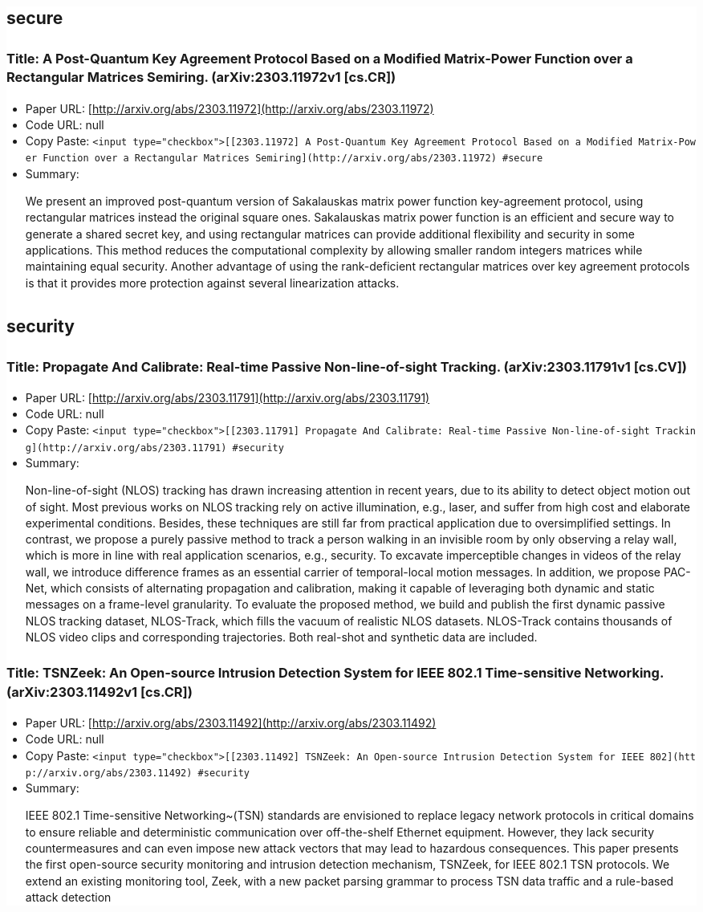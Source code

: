 ## secure
### Title: A Post-Quantum Key Agreement Protocol Based on a Modified Matrix-Power Function over a Rectangular Matrices Semiring. (arXiv:2303.11972v1 [cs.CR])
* Paper URL: [http://arxiv.org/abs/2303.11972](http://arxiv.org/abs/2303.11972)
* Code URL: null
* Copy Paste: `<input type="checkbox">[[2303.11972] A Post-Quantum Key Agreement Protocol Based on a Modified Matrix-Power Function over a Rectangular Matrices Semiring](http://arxiv.org/abs/2303.11972) #secure`
* Summary: <p>We present an improved post-quantum version of Sakalauskas matrix power
function key-agreement protocol, using rectangular matrices instead the
original square ones. Sakalauskas matrix power function is an efficient and
secure way to generate a shared secret key, and using rectangular matrices can
provide additional flexibility and security in some applications. This method
reduces the computational complexity by allowing smaller random integers
matrices while maintaining equal security. Another advantage of using the
rank-deficient rectangular matrices over key agreement protocols is that it
provides more protection against several linearization attacks.
</p>

## security
### Title: Propagate And Calibrate: Real-time Passive Non-line-of-sight Tracking. (arXiv:2303.11791v1 [cs.CV])
* Paper URL: [http://arxiv.org/abs/2303.11791](http://arxiv.org/abs/2303.11791)
* Code URL: null
* Copy Paste: `<input type="checkbox">[[2303.11791] Propagate And Calibrate: Real-time Passive Non-line-of-sight Tracking](http://arxiv.org/abs/2303.11791) #security`
* Summary: <p>Non-line-of-sight (NLOS) tracking has drawn increasing attention in recent
years, due to its ability to detect object motion out of sight. Most previous
works on NLOS tracking rely on active illumination, e.g., laser, and suffer
from high cost and elaborate experimental conditions. Besides, these techniques
are still far from practical application due to oversimplified settings. In
contrast, we propose a purely passive method to track a person walking in an
invisible room by only observing a relay wall, which is more in line with real
application scenarios, e.g., security. To excavate imperceptible changes in
videos of the relay wall, we introduce difference frames as an essential
carrier of temporal-local motion messages. In addition, we propose PAC-Net,
which consists of alternating propagation and calibration, making it capable of
leveraging both dynamic and static messages on a frame-level granularity. To
evaluate the proposed method, we build and publish the first dynamic passive
NLOS tracking dataset, NLOS-Track, which fills the vacuum of realistic NLOS
datasets. NLOS-Track contains thousands of NLOS video clips and corresponding
trajectories. Both real-shot and synthetic data are included.
</p>

### Title: TSNZeek: An Open-source Intrusion Detection System for IEEE 802.1 Time-sensitive Networking. (arXiv:2303.11492v1 [cs.CR])
* Paper URL: [http://arxiv.org/abs/2303.11492](http://arxiv.org/abs/2303.11492)
* Code URL: null
* Copy Paste: `<input type="checkbox">[[2303.11492] TSNZeek: An Open-source Intrusion Detection System for IEEE 802](http://arxiv.org/abs/2303.11492) #security`
* Summary: <p>IEEE 802.1 Time-sensitive Networking~(TSN) standards are envisioned to
replace legacy network protocols in critical domains to ensure reliable and
deterministic communication over off-the-shelf Ethernet equipment. However,
they lack security countermeasures and can even impose new attack vectors that
may lead to hazardous consequences. This paper presents the first open-source
security monitoring and intrusion detection mechanism, TSNZeek, for IEEE 802.1
TSN protocols. We extend an existing monitoring tool, Zeek, with a new packet
parsing grammar to process TSN data traffic and a rule-based attack detection